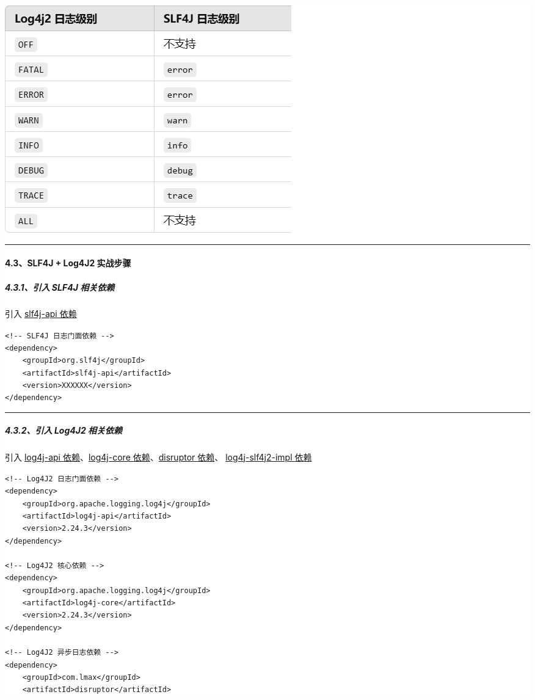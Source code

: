 ![](source/_posts/笔记：Java%20日志/image-20250312195258282.png)


---


#### 4.3、SLF4J + Log4J2 实战步骤

##### 4.3.1、引入 SLF4J 相关依赖

引入 [slf4j-api 依赖](https://mvnrepository.com/artifact/org.slf4j/slf4j-api/2.0.16)
```
<!-- SLF4J 日志门面依赖 -->
<dependency>
    <groupId>org.slf4j</groupId>
    <artifactId>slf4j-api</artifactId>
    <version>XXXXXX</version>
</dependency>
```

---


##### 4.3.2、引入 Log4J2 相关依赖

引入 [log4j-api 依赖](https://mvnrepository.com/artifact/org.apache.logging.log4j/log4j-api/2.24.3)、[log4j-core 依赖](https://mvnrepository.com/artifact/org.apache.logging.log4j/log4j-core/2.24.3)、[disruptor 依赖](https://mvnrepository.com/artifact/com.lmax/disruptor/3.4.4)、 [log4j-slf4j2-impl 依赖](https://mvnrepository.com/artifact/org.apache.logging.log4j/log4j-slf4j2-impl) 
```
<!-- Log4J2 日志门面依赖 -->
<dependency>
    <groupId>org.apache.logging.log4j</groupId>
    <artifactId>log4j-api</artifactId>
    <version>2.24.3</version>
</dependency>

<!-- Log4J2 核心依赖 -->
<dependency>
    <groupId>org.apache.logging.log4j</groupId>
    <artifactId>log4j-core</artifactId>
    <version>2.24.3</version>
</dependency>

<!-- Log4J2 异步日志依赖 -->
<dependency>
    <groupId>com.lmax</groupId>
    <artifactId>disruptor</artifactId>
```